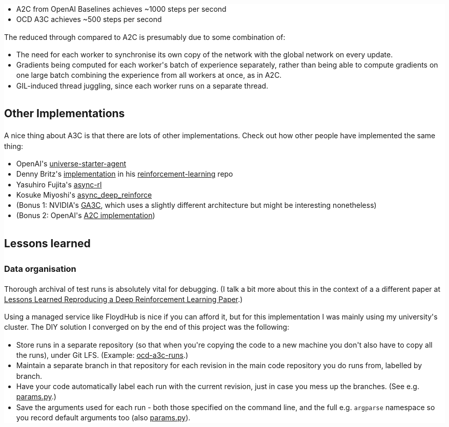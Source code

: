* A2C from OpenAI Baselines achieves ~1000 steps per second
* OCD A3C achieves ~500 steps per second

The reduced through compared to A2C is presumably due to some combination of:
* The need for each worker to synchronise its own copy of the network with the global network on
  every update.
* Gradients being computed for each worker's batch of experience separately, rather than being able
  to compute gradients on one large batch combining the experience from all workers at once, as in
  A2C.
* GIL-induced thread juggling, since each worker runs on a separate thread.
  
## Other Implementations

A nice thing about A3C is that there are lots of other implementations. Check out how other people
have implemented the same thing:

* OpenAI's [universe-starter-agent](https://github.com/openai/universe-starter-agent)
* Denny Britz's [implementation](https://github.com/dennybritz/reinforcement-learning/tree/master/PolicyGradient/a3c)
  in his [reinforcement-learning](https://github.com/dennybritz/reinforcement-learning) repo
* Yasuhiro Fujita's [async-rl](https://github.com/muupan/async-rl)
* Kosuke Miyoshi's [async_deep_reinforce](https://github.com/miyosuda/async_deep_reinforce)
* (Bonus 1: NVIDIA's [GA3C](https://github.com/NVlabs/GA3C), which uses a slightly different
  architecture but might be interesting nonetheless)
* (Bonus 2: OpenAI's [A2C implementation](https://github.com/openai/baselines/tree/master/baselines/a2c))  
  
## Lessons learned

### Data organisation

Thorough archival of test runs is absolutely vital for debugging. (I talk a bit more about this in
the context of a a different paper at
[Lessons Learned Reproducing a Deep Reinforcement Learning Paper](http://amid.fish/reproducing-deep-rl).)

Using a managed service like FloydHub is nice if you can afford it, but for this implementation I
was mainly using my university's cluster. The DIY solution I converged on by the end of this project
was the following:

* Store runs in a separate repository (so that when you're copying the code to a new machine you
  don't also have to copy all the runs), under Git LFS.
  (Example: [ocd-a3c-runs](https://github.com/mrahtz/ocd-a3c-runs).)
* Maintain a separate branch in that repository for each revision in the main code repository
  you do runs from, labelled by branch.
* Have your code automatically label each run with the current revision, just in case
  you mess up the branches.
  (See e.g. [params.py](https://github.com/mrahtz/tensorflow-a3c/blob/3c839d6039cf9b4c18b726e2d552313e9be723d2/params.py#L87).)
* Save the arguments used for each run - both those specified on the command line, and the full
  e.g. `argparse` namespace so you record default arguments too
  (also [params.py](https://github.com/mrahtz/tensorflow-a3c/blob/3c839d6039cf9b4c18b726e2d552313e9be723d2/params.py#L95)).
